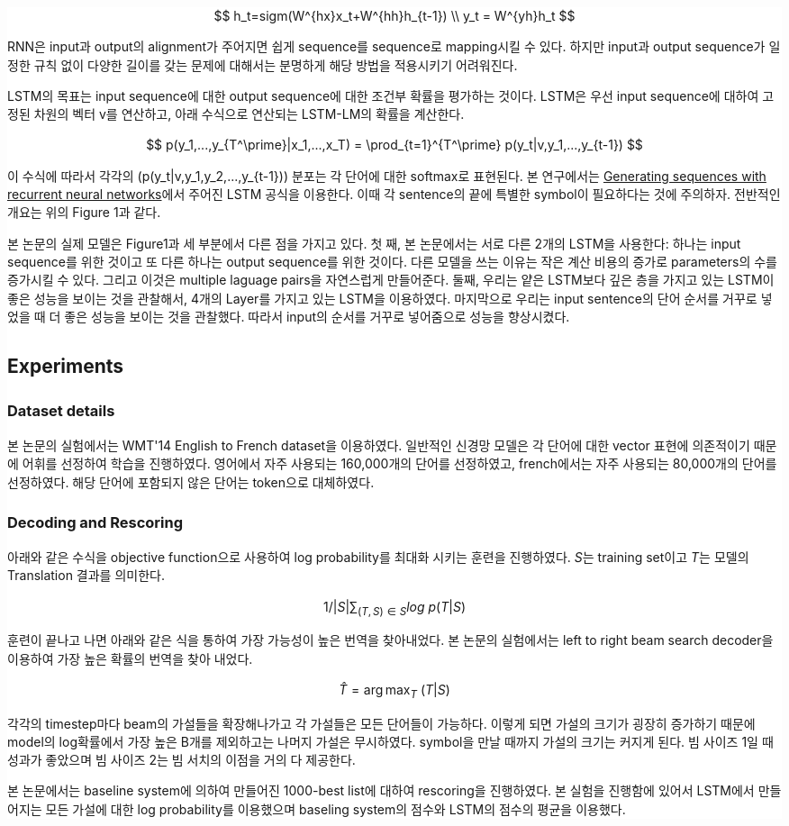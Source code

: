 $$
h_t=sigm(W^{hx}x_t+W^{hh}h_{t-1}) \\
y_t = W^{yh}h_t
$$

RNN은 input과 output의 alignment가 주어지면 쉽게 sequence를 sequence로 mapping시킬 수 있다. 하지만 input과 output sequence가 일정한 규칙 없이 다양한 길이를 갖는 문제에 대해서는 분명하게 해당 방법을 적용시키기 어려워진다.

LSTM의 목표는 input sequence에 대한 output sequence에 대한 조건부 확률을 평가하는 것이다. LSTM은 우선 input sequence에 대하여 고정된 차원의 벡터 v를 연산하고, 아래 수식으로 연산되는 LSTM-LM의 확률을 계산한다.

$$
p(y_1,...,y_{T^\prime}|x_1,...,x_T) = \prod_{t=1}^{T^\prime} p(y_t|v,y_1,...,y_{t-1})
$$

이 수식에 따라서 각각의 \(p(y_t|v,y_1,y_2,...,y_{t-1})\) 분포는 각 단어에 대한 softmax로 표현된다. 본 연구에서는 [Generating sequences with recurrent neural networks](https://arxiv.org/pdf/1308.0850)에서 주어진 LSTM 공식을 이용한다. 이때 각 sentence의 끝에 특별한 <EOS> symbol이 필요하다는 것에 주의하자. 전반적인 개요는 위의 Figure 1과 같다.

본 논문의 실제 모델은 Figure1과 세 부분에서 다른 점을 가지고 있다. 첫 째, 본 논문에서는 서로 다른 2개의 LSTM을 사용한다: 하나는 input sequence를 위한 것이고 또 다른 하나는 output sequence를 위한 것이다. 다른 모델을 쓰는 이유는 작은 계산 비용의 증가로 parameters의 수를 증가시킬 수 있다. 그리고 이것은 multiple laguage pairs을 자연스럽게 만들어준다. 둘째, 우리는 얕은 LSTM보다 깊은 층을 가지고 있는 LSTM이 좋은 성능을 보이는 것을 관찰해서, 4개의 Layer를 가지고 있는 LSTM을 이용하였다. 마지막으로 우리는 input sentence의 단어 순서를 거꾸로 넣었을 때 더 좋은 성능을 보이는 것을 관찰했다. 따라서 input의 순서를 거꾸로 넣어줌으로 성능을 향상시켰다.

## Experiments

### Dataset details

본 논문의 실험에서는 WMT'14 English to French dataset을 이용하였다. 일반적인 신경망 모델은 각 단어에 대한 vector 표현에 의존적이기 때문에 어휘를 선정하여 학습을 진행하였다. 영어에서 자주 사용되는 160,000개의 단어를 선정하였고, french에서는 자주 사용되는 80,000개의 단어를 선정하였다. 해당 단어에 포함되지 않은 단어는 <UNK> token으로 대체하였다.

### Decoding and Rescoring

아래와 같은 수식을 objective function으로 사용하여 log probability를 최대화 시키는 훈련을 진행하였다. $S$는 training set이고 $T$는 모델의 Translation 결과를 의미한다.

$$
1/|S| \sum_{(T,S)\in S} log \ p(T|S)
$$

훈련이 끝나고 나면 아래와 같은 식을 통하여 가장 가능성이 높은 번역을 찾아내었다. 본 논문의 실험에서는 left to right beam search decoder을 이용하여 가장 높은 확률의 번역을 찾아 내었다.

$$
\hat T=  \arg \max_{T}  \ (T|S)
$$

각각의 timestep마다 beam의 가설들을 확장해나가고 각 가설들은 모든 단어들이 가능하다. 이렇게 되면 가설의 크기가 굉장히 증가하기 때문에 model의 log확률에서 가장 높은 B개를 제외하고는 나머지 가설은 무시하였다. <EOS> symbol을 만날 때까지 가설의 크기는 커지게 된다. 빔 사이즈 1일 때 성과가 좋았으며 빔 사이즈 2는 빔 서치의 이점을 거의 다 제공한다.

본 논문에서는 baseline system에 의하여 만들어진 1000-best list에 대하여 rescoring을 진행하였다. 본 실험을 진행함에 있어서 LSTM에서 만들어지는 모든 가설에 대한 log probability를 이용했으며 baseling system의 점수와 LSTM의 점수의 평균을 이용했다.
